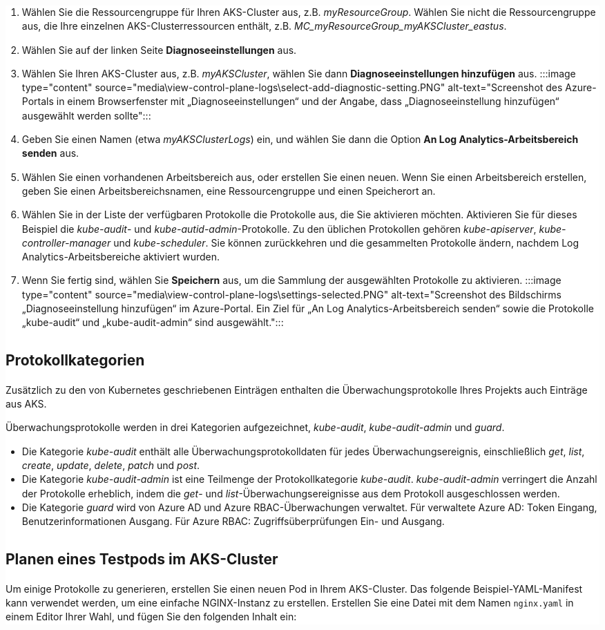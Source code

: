 1. Wählen Sie die Ressourcengruppe für Ihren AKS-Cluster aus, z.B. *myResourceGroup*. Wählen Sie nicht die Ressourcengruppe aus, die Ihre einzelnen AKS-Clusterressourcen enthält, z.B. *MC_myResourceGroup_myAKSCluster_eastus*.

2. Wählen Sie auf der linken Seite **Diagnoseeinstellungen** aus.

3. Wählen Sie Ihren AKS-Cluster aus, z.B. *myAKSCluster*, wählen Sie dann **Diagnoseeinstellungen hinzufügen** aus.
  :::image type="content" source="media\view-control-plane-logs\select-add-diagnostic-setting.PNG" alt-text="Screenshot des Azure-Portals in einem Browserfenster mit „Diagnoseeinstellungen“ und der Angabe, dass „Diagnoseeinstellung hinzufügen“ ausgewählt werden sollte":::

4. Geben Sie einen Namen (etwa *myAKSClusterLogs*) ein, und wählen Sie dann die Option **An Log Analytics-Arbeitsbereich senden** aus.

5. Wählen Sie einen vorhandenen Arbeitsbereich aus, oder erstellen Sie einen neuen. Wenn Sie einen Arbeitsbereich erstellen, geben Sie einen Arbeitsbereichsnamen, eine Ressourcengruppe und einen Speicherort an.

6. Wählen Sie in der Liste der verfügbaren Protokolle die Protokolle aus, die Sie aktivieren möchten. Aktivieren Sie für dieses Beispiel die *kube-audit*- und *kube-autid-admin*-Protokolle. Zu den üblichen Protokollen gehören *kube-apiserver*, *kube-controller-manager* und *kube-scheduler*. Sie können zurückkehren und die gesammelten Protokolle ändern, nachdem Log Analytics-Arbeitsbereiche aktiviert wurden.

7. Wenn Sie fertig sind, wählen Sie **Speichern** aus, um die Sammlung der ausgewählten Protokolle zu aktivieren.
  :::image type="content" source="media\view-control-plane-logs\settings-selected.PNG" alt-text="Screenshot des Bildschirms „Diagnoseeinstellung hinzufügen“ im Azure-Portal. Ein Ziel für „An Log Analytics-Arbeitsbereich senden“ sowie die Protokolle „kube-audit“ und „kube-audit-admin“ sind ausgewählt.":::

## <a name="log-categories"></a>Protokollkategorien

Zusätzlich zu den von Kubernetes geschriebenen Einträgen enthalten die Überwachungsprotokolle Ihres Projekts auch Einträge aus AKS.

Überwachungsprotokolle werden in drei Kategorien aufgezeichnet, *kube-audit*, *kube-audit-admin* und *guard*.

- Die Kategorie *kube-audit* enthält alle Überwachungsprotokolldaten für jedes Überwachungsereignis, einschließlich *get*, *list*, *create*, *update*, *delete*, *patch* und *post*.
- Die Kategorie *kube-audit-admin* ist eine Teilmenge der Protokollkategorie *kube-audit*. *kube-audit-admin* verringert die Anzahl der Protokolle erheblich, indem die *get*- und *list*-Überwachungsereignisse aus dem Protokoll ausgeschlossen werden.
- Die Kategorie *guard* wird von Azure AD und Azure RBAC-Überwachungen verwaltet. Für verwaltete Azure AD: Token Eingang, Benutzerinformationen Ausgang. Für Azure RBAC: Zugriffsüberprüfungen Ein- und Ausgang.

## <a name="schedule-a-test-pod-on-the-aks-cluster"></a>Planen eines Testpods im AKS-Cluster

Um einige Protokolle zu generieren, erstellen Sie einen neuen Pod in Ihrem AKS-Cluster. Das folgende Beispiel-YAML-Manifest kann verwendet werden, um eine einfache NGINX-Instanz zu erstellen. Erstellen Sie eine Datei mit dem Namen `nginx.yaml` in einem Editor Ihrer Wahl, und fügen Sie den folgenden Inhalt ein:
